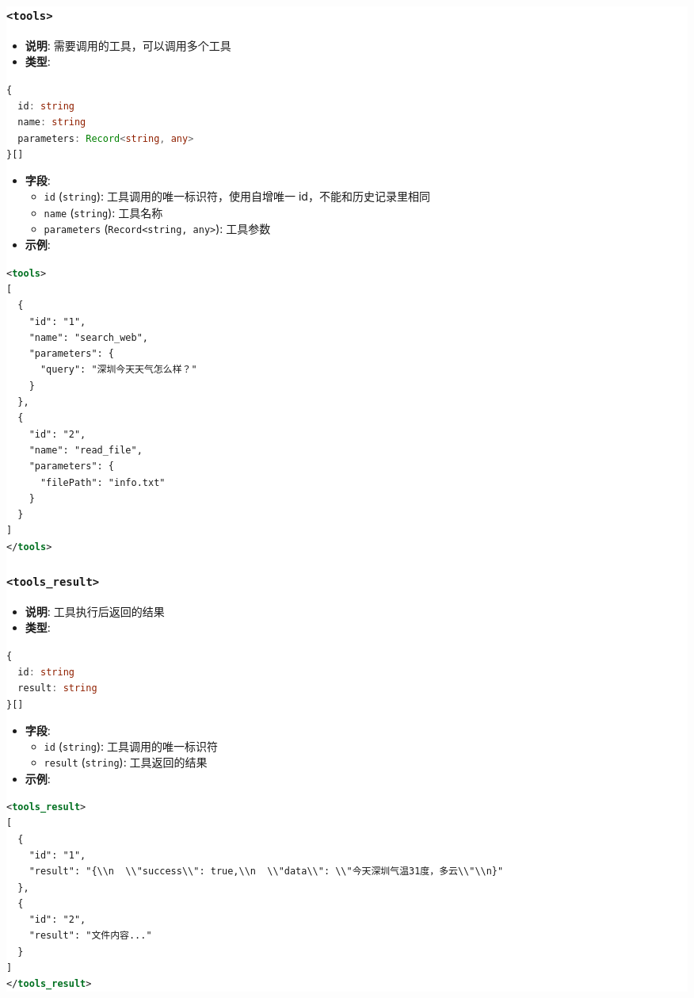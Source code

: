 ### `<tools>`
- **说明**: 需要调用的工具，可以调用多个工具
- **类型**:
```ts
{
  id: string
  name: string
  parameters: Record<string, any>
}[]
```
- **字段**:
  - `id` (`string`): 工具调用的唯一标识符，使用自增唯一 id，不能和历史记录里相同
  - `name` (`string`): 工具名称
  - `parameters` (`Record<string, any>`): 工具参数
- **示例**:
```xml
<tools>
[
  {
    "id": "1",
    "name": "search_web",
    "parameters": {
      "query": "深圳今天天气怎么样？"
    }
  },
  {
    "id": "2",
    "name": "read_file",
    "parameters": {
      "filePath": "info.txt"
    }
  }
]
</tools>
```

### `<tools_result>`
- **说明**: 工具执行后返回的结果
- **类型**:
```ts
{
  id: string
  result: string
}[]
```
- **字段**:
  - `id` (`string`): 工具调用的唯一标识符
  - `result` (`string`): 工具返回的结果
- **示例**:
```xml
<tools_result>
[
  {
    "id": "1",
    "result": "{\\n  \\"success\\": true,\\n  \\"data\\": \\"今天深圳气温31度，多云\\"\\n}"
  },
  {
    "id": "2",
    "result": "文件内容..."
  }
]
</tools_result>
```
